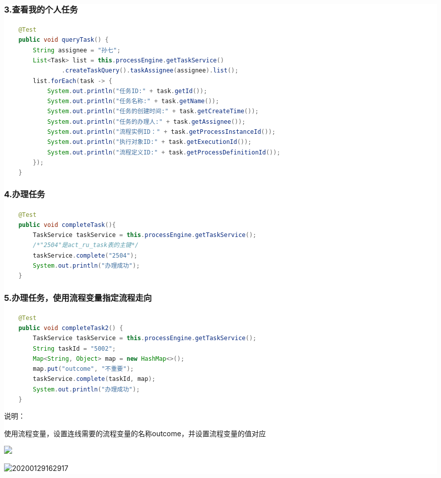### 3.查看我的个人任务

```java
    @Test
    public void queryTask() {
        String assignee = "孙七";
        List<Task> list = this.processEngine.getTaskService()
                .createTaskQuery().taskAssignee(assignee).list();
        list.forEach(task -> {
            System.out.println("任务ID:" + task.getId());
            System.out.println("任务名称:" + task.getName());
            System.out.println("任务的创建时间:" + task.getCreateTime());
            System.out.println("任务的办理人:" + task.getAssignee());
            System.out.println("流程实例ID：" + task.getProcessInstanceId());
            System.out.println("执行对象ID:" + task.getExecutionId());
            System.out.println("流程定义ID:" + task.getProcessDefinitionId());
        });
    }
```

### 4.办理任务

```java
    @Test
    public void completeTask(){
        TaskService taskService = this.processEngine.getTaskService();
        /*"2504"是act_ru_task表的主键*/
        taskService.complete("2504");
        System.out.println("办理成功");
    }
```

### 5.办理任务，使用流程变量指定流程走向

```java
    @Test
    public void completeTask2() {
        TaskService taskService = this.processEngine.getTaskService();
        String taskId = "5002";
        Map<String, Object> map = new HashMap<>();
        map.put("outcome", "不重要");
        taskService.complete(taskId, map);
        System.out.println("办理成功");
    }
```

说明：

使用流程变量，设置连线需要的流程变量的名称outcome，并设置流程变量的值对应

![](D:\images\2020-1-28\20200129163004.PNG)

![20200129162917](D:\images\2020-1-28\20200129162917.PNG)
